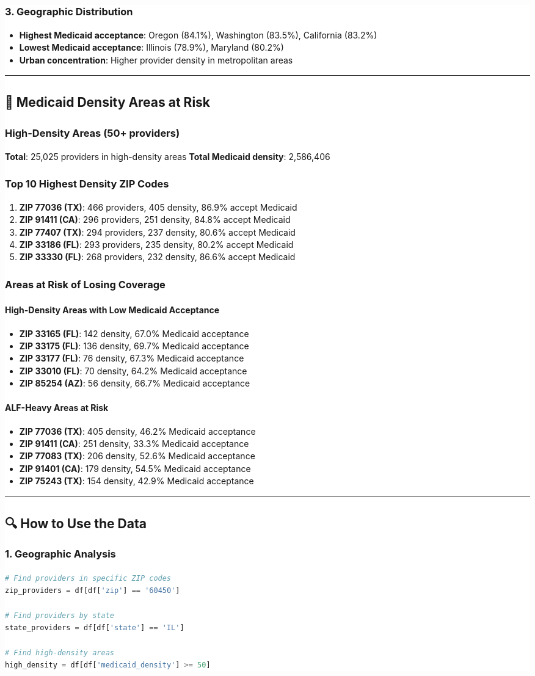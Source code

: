### **3. Geographic Distribution**
- **Highest Medicaid acceptance**: Oregon (84.1%), Washington (83.5%), California (83.2%)
- **Lowest Medicaid acceptance**: Illinois (78.9%), Maryland (80.2%)
- **Urban concentration**: Higher provider density in metropolitan areas

---

## **🚨 Medicaid Density Areas at Risk**

### **High-Density Areas (50+ providers)**
**Total**: 25,025 providers in high-density areas
**Total Medicaid density**: 2,586,406

### **Top 10 Highest Density ZIP Codes**
1. **ZIP 77036 (TX)**: 466 providers, 405 density, 86.9% accept Medicaid
2. **ZIP 91411 (CA)**: 296 providers, 251 density, 84.8% accept Medicaid
3. **ZIP 77407 (TX)**: 294 providers, 237 density, 80.6% accept Medicaid
4. **ZIP 33186 (FL)**: 293 providers, 235 density, 80.2% accept Medicaid
5. **ZIP 33330 (FL)**: 268 providers, 232 density, 86.6% accept Medicaid

### **Areas at Risk of Losing Coverage**

#### **High-Density Areas with Low Medicaid Acceptance**
- **ZIP 33165 (FL)**: 142 density, 67.0% Medicaid acceptance
- **ZIP 33175 (FL)**: 136 density, 69.7% Medicaid acceptance
- **ZIP 33177 (FL)**: 76 density, 67.3% Medicaid acceptance
- **ZIP 33010 (FL)**: 70 density, 64.2% Medicaid acceptance
- **ZIP 85254 (AZ)**: 56 density, 66.7% Medicaid acceptance

#### **ALF-Heavy Areas at Risk**
- **ZIP 77036 (TX)**: 405 density, 46.2% Medicaid acceptance
- **ZIP 91411 (CA)**: 251 density, 33.3% Medicaid acceptance
- **ZIP 77083 (TX)**: 206 density, 52.6% Medicaid acceptance
- **ZIP 91401 (CA)**: 179 density, 54.5% Medicaid acceptance
- **ZIP 75243 (TX)**: 154 density, 42.9% Medicaid acceptance

---

## **🔍 How to Use the Data**

### **1. Geographic Analysis**
```python
# Find providers in specific ZIP codes
zip_providers = df[df['zip'] == '60450']

# Find providers by state
state_providers = df[df['state'] == 'IL']

# Find high-density areas
high_density = df[df['medicaid_density'] >= 50]
```
